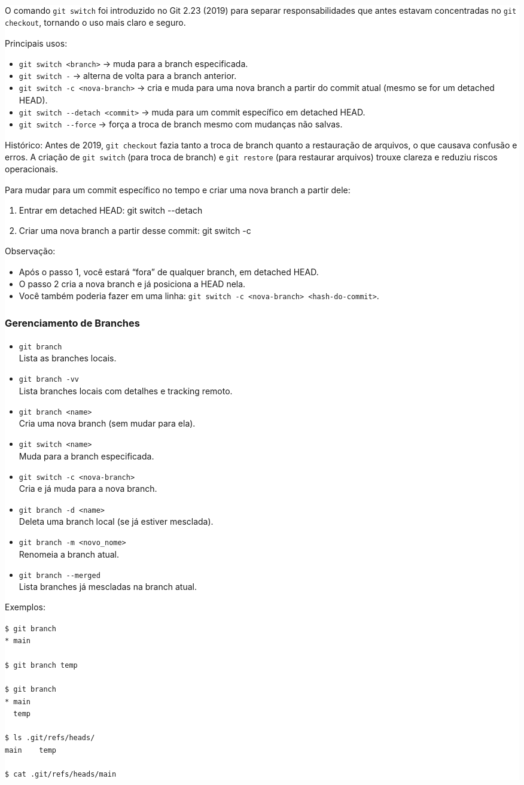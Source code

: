 O comando `git switch` foi introduzido no Git 2.23 (2019) para separar responsabilidades que antes estavam concentradas no `git checkout`, tornando o uso mais claro e seguro.

Principais usos:
- `git switch <branch>` → muda para a branch especificada.
- `git switch -` → alterna de volta para a branch anterior.
- `git switch -c <nova-branch>` → cria e muda para uma nova branch a partir do commit atual (mesmo se for um detached HEAD).
- `git switch --detach <commit>` → muda para um commit específico em detached HEAD.
- `git switch --force` → força a troca de branch mesmo com mudanças não salvas.

Histórico:
Antes de 2019, `git checkout` fazia tanto a troca de branch quanto a restauração de arquivos, o que causava confusão e erros. A criação de `git switch` (para troca de branch) e `git restore` (para restaurar arquivos) trouxe clareza e reduziu riscos operacionais.

Para mudar para um commit específico no tempo e criar uma nova branch a partir dele:

1. Entrar em detached HEAD:
git switch --detach <hash-do-commit>

2. Criar uma nova branch a partir desse commit:
git switch -c <nome-da-nova-branch>

Observação:
- Após o passo 1, você estará “fora” de qualquer branch, em detached HEAD.
- O passo 2 cria a nova branch e já posiciona a HEAD nela.
- Você também poderia fazer em uma linha: `git switch -c <nova-branch> <hash-do-commit>`.

### Gerenciamento de Branches

- `git branch`  
  Lista as branches locais.

- `git branch -vv`  
  Lista branches locais com detalhes e tracking remoto.

- `git branch <name>`  
  Cria uma nova branch (sem mudar para ela).

- `git switch <name>`  
  Muda para a branch especificada.

- `git switch -c <nova-branch>`  
  Cria e já muda para a nova branch.

- `git branch -d <name>`  
  Deleta uma branch local (se já estiver mesclada).

- `git branch -m <novo_nome>`  
  Renomeia a branch atual.

- `git branch --merged`  
  Lista branches já mescladas na branch atual.

Exemplos:

```bash
$ git branch
* main

$ git branch temp 

$ git branch
* main
  temp

$ ls .git/refs/heads/
main	temp

$ cat .git/refs/heads/main 
```